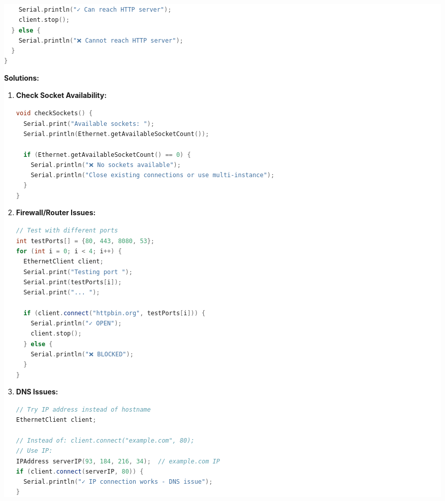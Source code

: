```cpp
    Serial.println("✓ Can reach HTTP server");
    client.stop();
  } else {
    Serial.println("❌ Cannot reach HTTP server");
  }
}
```

**Solutions:**

1. **Check Socket Availability:**
   ```cpp
   void checkSockets() {
     Serial.print("Available sockets: ");
     Serial.println(Ethernet.getAvailableSocketCount());
     
     if (Ethernet.getAvailableSocketCount() == 0) {
       Serial.println("❌ No sockets available");
       Serial.println("Close existing connections or use multi-instance");
     }
   }
   ```

2. **Firewall/Router Issues:**
   ```cpp
   // Test with different ports
   int testPorts[] = {80, 443, 8080, 53};
   for (int i = 0; i < 4; i++) {
     EthernetClient client;
     Serial.print("Testing port ");
     Serial.print(testPorts[i]);
     Serial.print("... ");
     
     if (client.connect("httpbin.org", testPorts[i])) {
       Serial.println("✓ OPEN");
       client.stop();
     } else {
       Serial.println("❌ BLOCKED");
     }
   }
   ```

3. **DNS Issues:**
   ```cpp
   // Try IP address instead of hostname
   EthernetClient client;
   
   // Instead of: client.connect("example.com", 80);
   // Use IP:
   IPAddress serverIP(93, 184, 216, 34);  // example.com IP
   if (client.connect(serverIP, 80)) {
     Serial.println("✓ IP connection works - DNS issue");
   }
   ```
